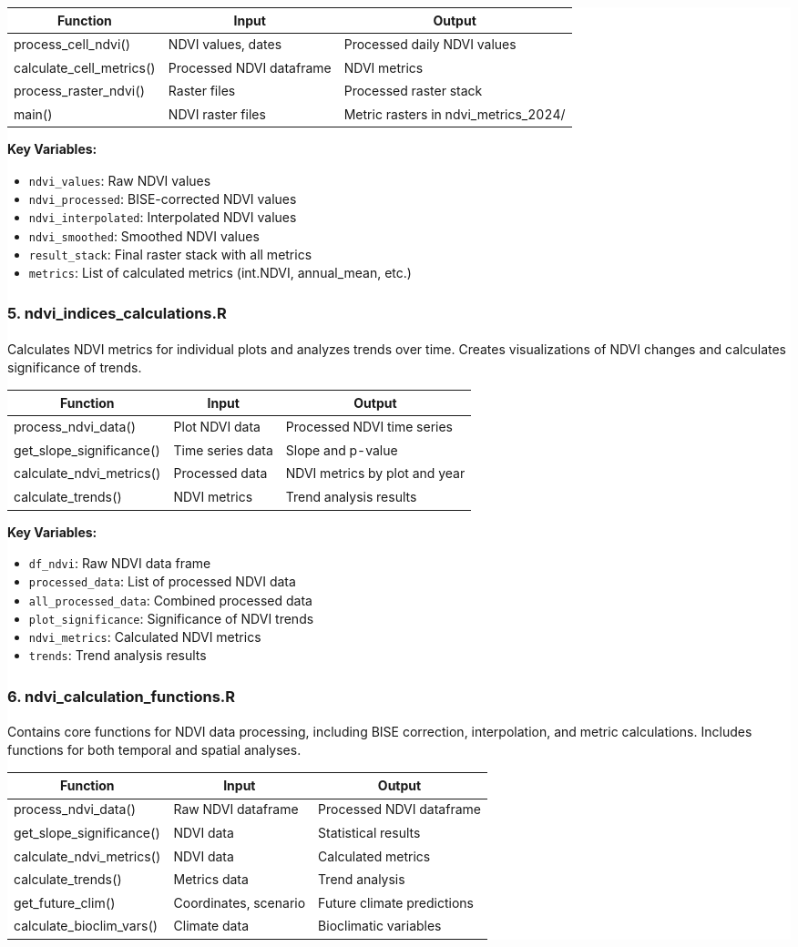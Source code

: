 | Function | Input | Output |
|----------|--------|---------|
| process_cell_ndvi() | NDVI values, dates | Processed daily NDVI values |
| calculate_cell_metrics() | Processed NDVI dataframe | NDVI metrics |
| process_raster_ndvi() | Raster files | Processed raster stack |
| main() | NDVI raster files | Metric rasters in ndvi_metrics_2024/ |

**Key Variables:**
- `ndvi_values`: Raw NDVI values
- `ndvi_processed`: BISE-corrected NDVI values
- `ndvi_interpolated`: Interpolated NDVI values
- `ndvi_smoothed`: Smoothed NDVI values
- `result_stack`: Final raster stack with all metrics
- `metrics`: List of calculated metrics (int.NDVI, annual_mean, etc.)

### 5. ndvi_indices_calculations.R
Calculates NDVI metrics for individual plots and analyzes trends over time. Creates visualizations of NDVI changes and calculates significance of trends.

| Function | Input | Output |
|----------|--------|---------|
| process_ndvi_data() | Plot NDVI data | Processed NDVI time series |
| get_slope_significance() | Time series data | Slope and p-value |
| calculate_ndvi_metrics() | Processed data | NDVI metrics by plot and year |
| calculate_trends() | NDVI metrics | Trend analysis results |

**Key Variables:**
- `df_ndvi`: Raw NDVI data frame
- `processed_data`: List of processed NDVI data
- `all_processed_data`: Combined processed data
- `plot_significance`: Significance of NDVI trends
- `ndvi_metrics`: Calculated NDVI metrics
- `trends`: Trend analysis results

### 6. ndvi_calculation_functions.R
Contains core functions for NDVI data processing, including BISE correction, interpolation, and metric calculations. Includes functions for both temporal and spatial analyses.

| Function | Input | Output |
|----------|--------|---------|
| process_ndvi_data() | Raw NDVI dataframe | Processed NDVI dataframe |
| get_slope_significance() | NDVI data | Statistical results |
| calculate_ndvi_metrics() | NDVI data | Calculated metrics |
| calculate_trends() | Metrics data | Trend analysis |
| get_future_clim() | Coordinates, scenario | Future climate predictions |
| calculate_bioclim_vars() | Climate data | Bioclimatic variables |
